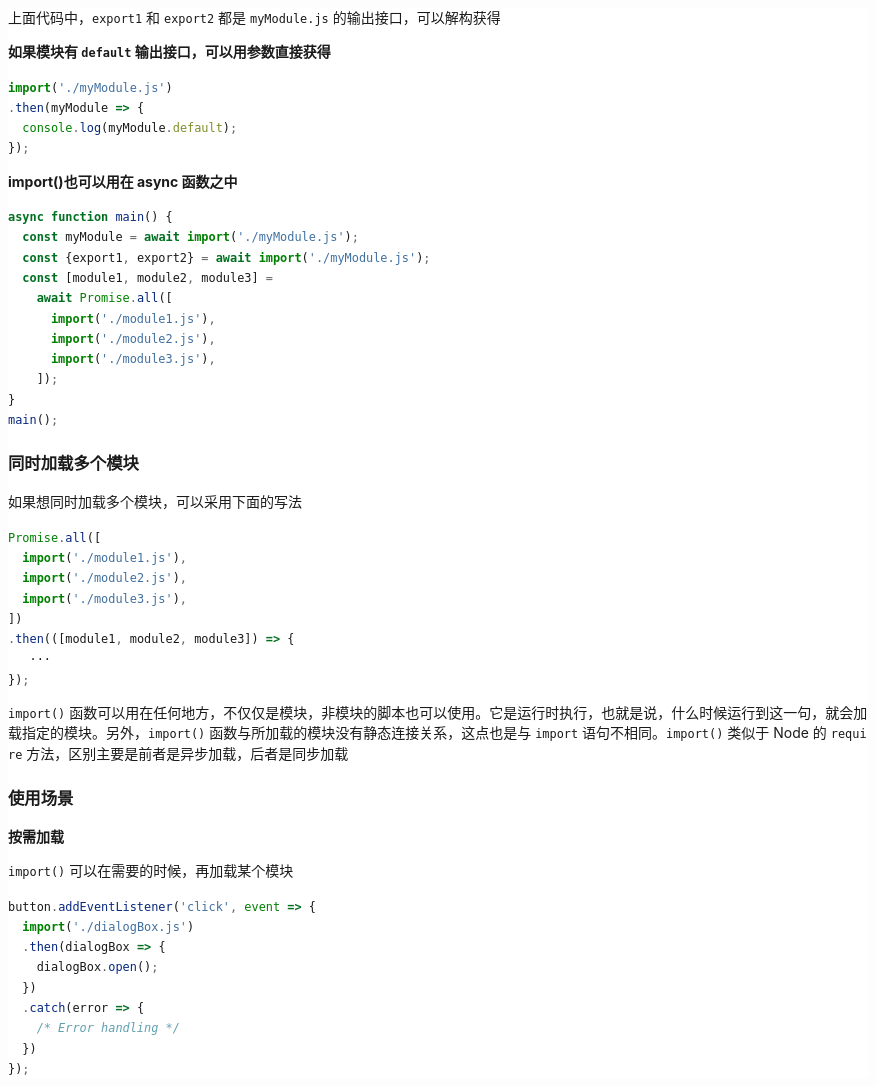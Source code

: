 上面代码中，`export1` 和 `export2` 都是 `myModule.js` 的输出接口，可以解构获得

**如果模块有 `default` 输出接口，可以用参数直接获得**

```js
import('./myModule.js')
.then(myModule => {
  console.log(myModule.default);
});
```

**import()也可以用在 async 函数之中**

```js
async function main() {
  const myModule = await import('./myModule.js');
  const {export1, export2} = await import('./myModule.js');
  const [module1, module2, module3] =
    await Promise.all([
      import('./module1.js'),
      import('./module2.js'),
      import('./module3.js'),
    ]);
}
main();
```

### 同时加载多个模块

如果想同时加载多个模块，可以采用下面的写法

```js
Promise.all([
  import('./module1.js'),
  import('./module2.js'),
  import('./module3.js'),
])
.then(([module1, module2, module3]) => {
   ···
});
```

`import()` 函数可以用在任何地方，不仅仅是模块，非模块的脚本也可以使用。它是运行时执行，也就是说，什么时候运行到这一句，就会加载指定的模块。另外，`import()` 函数与所加载的模块没有静态连接关系，这点也是与 `import` 语句不相同。`import()` 类似于 Node 的 `require` 方法，区别主要是前者是异步加载，后者是同步加载



### 使用场景

**按需加载**

`import()` 可以在需要的时候，再加载某个模块

```js
button.addEventListener('click', event => {
  import('./dialogBox.js')
  .then(dialogBox => {
    dialogBox.open();
  })
  .catch(error => {
    /* Error handling */
  })
});
```
